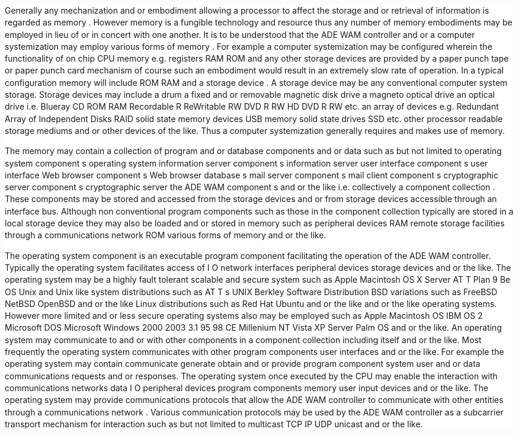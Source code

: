 Generally any mechanization and or embodiment allowing a processor to affect the storage and or retrieval of information is regarded as memory . However memory is a fungible technology and resource thus any number of memory embodiments may be employed in lieu of or in concert with one another. It is to be understood that the ADE WAM controller and or a computer systemization may employ various forms of memory . For example a computer systemization may be configured wherein the functionality of on chip CPU memory e.g. registers RAM ROM and any other storage devices are provided by a paper punch tape or paper punch card mechanism of course such an embodiment would result in an extremely slow rate of operation. In a typical configuration memory will include ROM RAM and a storage device . A storage device may be any conventional computer system storage. Storage devices may include a drum a fixed and or removable magnetic disk drive a magneto optical drive an optical drive i.e. Blueray CD ROM RAM Recordable R ReWritable RW DVD R RW HD DVD R RW etc. an array of devices e.g. Redundant Array of Independent Disks RAID solid state memory devices USB memory solid state drives SSD etc. other processor readable storage mediums and or other devices of the like. Thus a computer systemization generally requires and makes use of memory.

The memory may contain a collection of program and or database components and or data such as but not limited to operating system component s operating system information server component s information server user interface component s user interface Web browser component s Web browser database s mail server component s mail client component s cryptographic server component s cryptographic server the ADE WAM component s and or the like i.e. collectively a component collection . These components may be stored and accessed from the storage devices and or from storage devices accessible through an interface bus. Although non conventional program components such as those in the component collection typically are stored in a local storage device they may also be loaded and or stored in memory such as peripheral devices RAM remote storage facilities through a communications network ROM various forms of memory and or the like.

The operating system component is an executable program component facilitating the operation of the ADE WAM controller. Typically the operating system facilitates access of I O network interfaces peripheral devices storage devices and or the like. The operating system may be a highly fault tolerant scalable and secure system such as Apple Macintosh OS X Server AT T Plan 9 Be OS Unix and Unix like system distributions such as AT T s UNIX Berkley Software Distribution BSD variations such as FreeBSD NetBSD OpenBSD and or the like Linux distributions such as Red Hat Ubuntu and or the like and or the like operating systems. However more limited and or less secure operating systems also may be employed such as Apple Macintosh OS IBM OS 2 Microsoft DOS Microsoft Windows 2000 2003 3.1 95 98 CE Millenium NT Vista XP Server Palm OS and or the like. An operating system may communicate to and or with other components in a component collection including itself and or the like. Most frequently the operating system communicates with other program components user interfaces and or the like. For example the operating system may contain communicate generate obtain and or provide program component system user and or data communications requests and or responses. The operating system once executed by the CPU may enable the interaction with communications networks data I O peripheral devices program components memory user input devices and or the like. The operating system may provide communications protocols that allow the ADE WAM controller to communicate with other entities through a communications network . Various communication protocols may be used by the ADE WAM controller as a subcarrier transport mechanism for interaction such as but not limited to multicast TCP IP UDP unicast and or the like.
